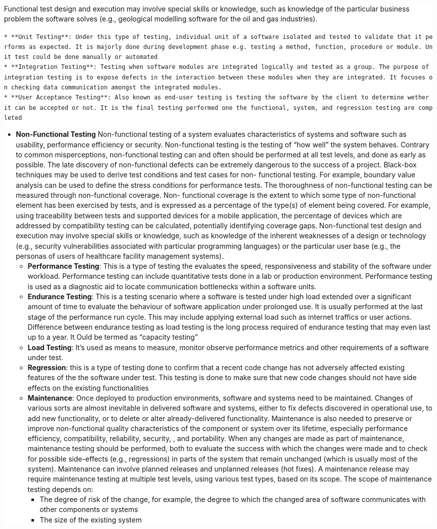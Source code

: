 Functional test design and execution may involve special skills or knowledge, such as knowledge of the particular business problem the software solves (e.g., geological modelling software for the oil and gas industries).

    * **Unit Testing**: Under this type of testing, individual unit of a software isolated and tested to validate that it performs as expected. It is majorly done during development phase e.g. testing a method, function, procedure or module. Unit test could be done manually or automated
    * **Integration Testing**: Testing when software modules are integrated logically and tested as a group. The purpose of integration testing is to expose defects in the interaction between these modules when they are integrated. It focuses on checking data communication amongst the integrated modules.
    * **User Acceptance Testing**: Also known as end-user testing is testing the software by the client to determine wether it can be accepted or not. It is the final testing performed one the functional, system, and regression testing are completed
* **Non-Functional Testing**
Non-functional testing of a system evaluates characteristics of systems and software such as usability, performance efficiency or security. Non-functional testing is the testing of “how well” the system behaves.
Contrary to common misperceptions, non-functional testing can and often should be performed at all test levels, and done as early as possible. The late discovery of non-functional defects can be extremely dangerous to the success of a project.
Black-box techniques may be used to derive test conditions and test cases for non- functional testing. For example, boundary value analysis can be used to define the stress conditions for performance tests.
The thoroughness of non-functional testing can be measured through non-functional coverage. Non- functional coverage is the extent to which some type of non-functional element has been exercised by tests, and is expressed as a percentage of the type(s) of element being covered. For example, using traceability between tests and supported devices for a mobile application, the percentage of devices which are addressed by compatibility testing can be calculated, potentially identifying coverage gaps.
Non-functional test design and execution may involve special skills or knowledge, such as knowledge of the inherent weaknesses of a design or technology (e.g., security vulnerabilities associated with particular programming languages) or the particular user base (e.g., the personas of users of healthcare facility management systems).
    * **Performance Testing**: This is a type of testing the evaluates the speed, responsiveness and stability of the software under workload. Performance testing can include quantitative tests done in a lab or production environment. Performance testing is used as a diagnostic aid to locate communication bottlenecks within a software units.
    * **Endurance Testing**: This is a testing scenario where a software is tested under high load extended over a significant amount of time to evaluate the behaviour of software application under prolonged use. It is usually performed at the last stage of the performance run cycle. This may include applying external load such as internet traffics or user actions. Difference between endurance testing as load testing is the long process required of endurance testing that may even last up to a year. It Ould be termed as “capacity testing”
    * **Load Testing**: It’s used as means to measure, monitor observe performance metrics and other requirements of a software under test.
    * **Regression**: this is a type of testing done to confirm that a recent code change has not adversely affected existing features of the the software under test. This testing is done to make sure that new code changes should not have side effects on the existing functionalities
    * **Maintenance**: Once deployed to production environments, software and systems need to be maintained. Changes of various sorts are almost inevitable in delivered software and systems, either to fix defects discovered in operational use, to add new functionality, or to delete or alter already-delivered functionality. Maintenance is also needed to preserve or improve non-functional quality characteristics of the component or system over its lifetime, especially performance efficiency, compatibility, reliability, security, , and portability.
    When any changes are made as part of maintenance, maintenance testing should be performed, both to evaluate the success with which the changes were made and to check for possible side-effects (e.g., regressions) in parts of the system that remain unchanged (which is usually most of the system). Maintenance can involve planned releases and unplanned releases (hot fixes).
    A maintenance release may require maintenance testing at multiple test levels, using various test types, based on its scope. The scope of maintenance testing depends on:
        * The degree of risk of the change, for example, the degree to which the changed area of software communicates with other components or systems
        *  The size of the existing system